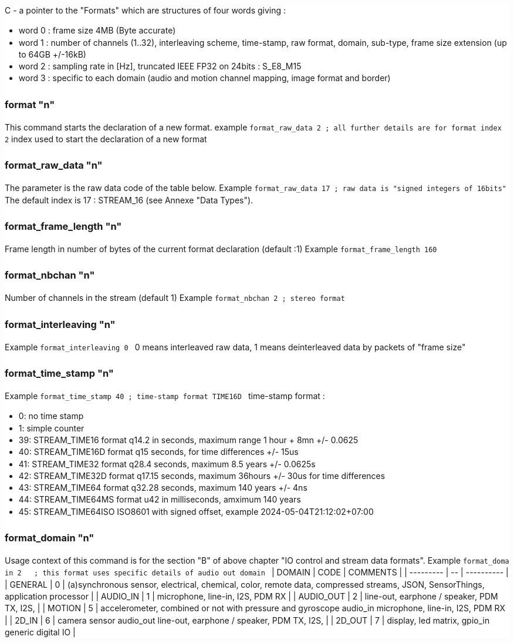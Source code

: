 C - a pointer to the "Formats" which are structures of four words giving :
 - word 0 : frame size 4MB (Byte accurate) 
 - word 1 : number of channels (1..32), interleaving scheme, time-stamp, raw format, domain, sub-type, frame size extension (up to 64GB +/-16kB)
 - word 2 : sampling rate in [Hz], truncated IEEE FP32 on 24bits : S_E8_M15 
 - word 3 : specific to each domain (audio and motion channel mapping, image format and border)


### format "n"            
This command starts the declaration of a new format.
example `format_raw_data 2 ; all further details are for format index 2`
index used to start the declaration of a new format

### format_raw_data "n"
The parameter is the raw data code of the table below.
Example `format_raw_data 17 ; raw data is "signed integers of 16bits" `
The default index is 17 : STREAM_16 (see Annexe "Data Types").

### format_frame_length "n"          
Frame length in number of bytes of the current format declaration (default :1)
Example `format_frame_length 160 `

### format_nbchan "n"
Number of channels in the stream (default 1)
Example `format_nbchan 2 ; stereo format ` 

### format_interleaving "n" 
Example `format_interleaving 0 `
0 means interleaved raw data, 1 means deinterleaved data by packets of "frame size"

### format_time_stamp "n"
Example `format_time_stamp 40 ; time-stamp format TIME16D `
time-stamp format :
- 0: no time stamp
- 1: simple counter
- 39: STREAM_TIME16 format q14.2 in seconds, maximum range 1 hour + 8mn +/- 0.0625
- 40: STREAM_TIME16D format q15 seconds, for time differences +/- 15us 
- 41: STREAM_TIME32 format q28.4 seconds, maximum 8.5 years +/- 0.0625s
- 42: STREAM_TIME32D format q17.15 seconds, maximum 36hours +/- 30us for time differences
- 43: STREAM_TIME64 format q32.28 seconds, maximum 140 years +/- 4ns
- 44: STREAM_TIME64MS format u42 in milliseconds, amximum 140 years
- 45: STREAM_TIME64ISO ISO8601 with signed offset, example 2024-05-04T21:12:02+07:00

### format_domain "n"
Usage context of this command is for the section "B" of above chapter "IO control and stream data formats".
Example `format_domain 2   ; this format uses specific details of audio out domain `
 | DOMAIN | CODE | COMMENTS |
 | --------- | -- | ---------- |
 | GENERAL | 0 | (a)synchronous sensor, electrical, chemical, color, remote data, compressed streams, JSON, SensorThings, application processor | 
 | AUDIO_IN | 1 | microphone, line-in, I2S, PDM RX | 
 | AUDIO_OUT | 2 | line-out, earphone / speaker, PDM TX, I2S, | 
 | MOTION | 5 | accelerometer, combined or not with pressure and gyroscope audio_in microphone, line-in, I2S, PDM RX | 
 | 2D_IN | 6 | camera sensor audio_out line-out, earphone / speaker, PDM TX, I2S, | 
 | 2D_OUT | 7 | display, led matrix, gpio_in generic digital IO  | 
